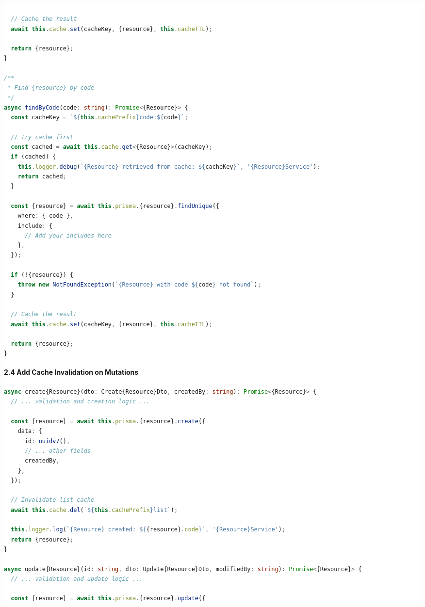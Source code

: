 ```typescript

  // Cache the result
  await this.cache.set(cacheKey, {resource}, this.cacheTTL);

  return {resource};
}

/**
 * Find {resource} by code
 */
async findByCode(code: string): Promise<{Resource}> {
  const cacheKey = `${this.cachePrefix}code:${code}`;

  // Try cache first
  const cached = await this.cache.get<{Resource}>(cacheKey);
  if (cached) {
    this.logger.debug(`{Resource} retrieved from cache: ${cacheKey}`, '{Resource}Service');
    return cached;
  }

  const {resource} = await this.prisma.{resource}.findUnique({
    where: { code },
    include: {
      // Add your includes here
    },
  });

  if (!{resource}) {
    throw new NotFoundException(`{Resource} with code ${code} not found`);
  }

  // Cache the result
  await this.cache.set(cacheKey, {resource}, this.cacheTTL);

  return {resource};
}
```

#### 2.4 Add Cache Invalidation on Mutations

```typescript
async create{Resource}(dto: Create{Resource}Dto, createdBy: string): Promise<{Resource}> {
  // ... validation and creation logic ...

  const {resource} = await this.prisma.{resource}.create({
    data: {
      id: uuidv7(),
      // ... other fields
      createdBy,
    },
  });

  // Invalidate list cache
  await this.cache.del(`${this.cachePrefix}list`);

  this.logger.log(`{Resource} created: ${{resource}.code}`, '{Resource}Service');
  return {resource};
}

async update{Resource}(id: string, dto: Update{Resource}Dto, modifiedBy: string): Promise<{Resource}> {
  // ... validation and update logic ...

  const {resource} = await this.prisma.{resource}.update({
```